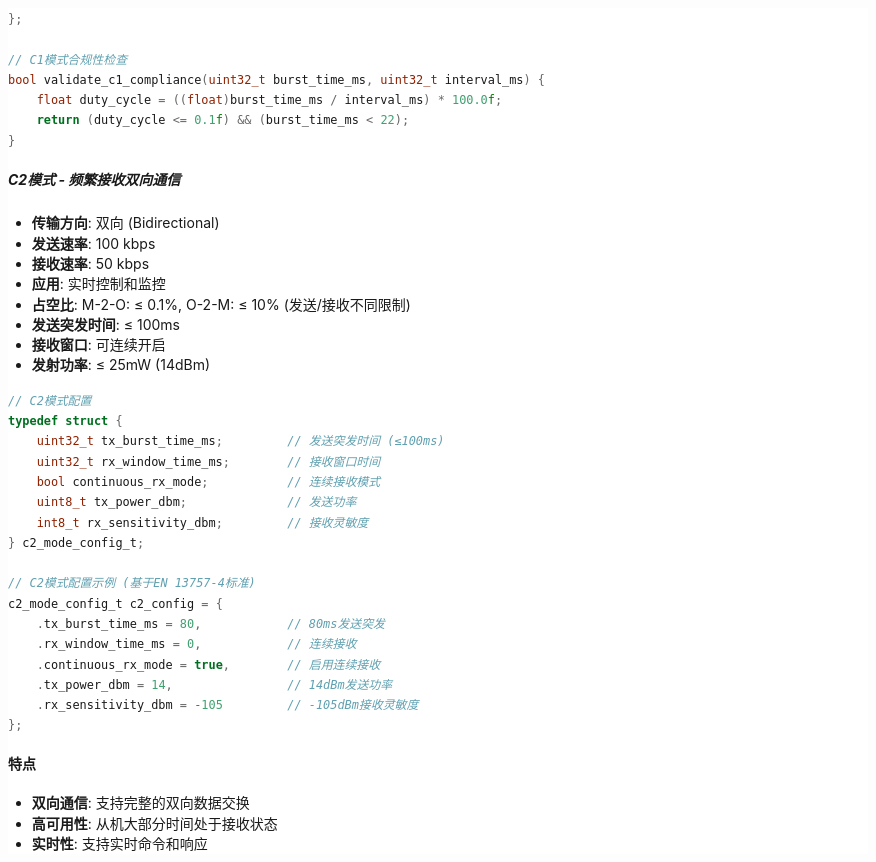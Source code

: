 ```c
};

// C1模式合规性检查
bool validate_c1_compliance(uint32_t burst_time_ms, uint32_t interval_ms) {
    float duty_cycle = ((float)burst_time_ms / interval_ms) * 100.0f;
    return (duty_cycle <= 0.1f) && (burst_time_ms < 22);
}
```

##### C2模式 - 频繁接收双向通信
- **传输方向**: 双向 (Bidirectional)
- **发送速率**: 100 kbps
- **接收速率**: 50 kbps
- **应用**: 实时控制和监控
- **占空比**: M-2-O: ≤ 0.1%, O-2-M: ≤ 10% (发送/接收不同限制)
- **发送突发时间**: ≤ 100ms
- **接收窗口**: 可连续开启
- **发射功率**: ≤ 25mW (14dBm)

```c
// C2模式配置
typedef struct {
    uint32_t tx_burst_time_ms;         // 发送突发时间 (≤100ms)
    uint32_t rx_window_time_ms;        // 接收窗口时间
    bool continuous_rx_mode;           // 连续接收模式
    uint8_t tx_power_dbm;              // 发送功率
    int8_t rx_sensitivity_dbm;         // 接收灵敏度
} c2_mode_config_t;

// C2模式配置示例 (基于EN 13757-4标准)
c2_mode_config_t c2_config = {
    .tx_burst_time_ms = 80,            // 80ms发送突发
    .rx_window_time_ms = 0,            // 连续接收
    .continuous_rx_mode = true,        // 启用连续接收
    .tx_power_dbm = 14,                // 14dBm发送功率
    .rx_sensitivity_dbm = -105         // -105dBm接收灵敏度
};
```

#### 特点
- **双向通信**: 支持完整的双向数据交换
- **高可用性**: 从机大部分时间处于接收状态
- **实时性**: 支持实时命令和响应
